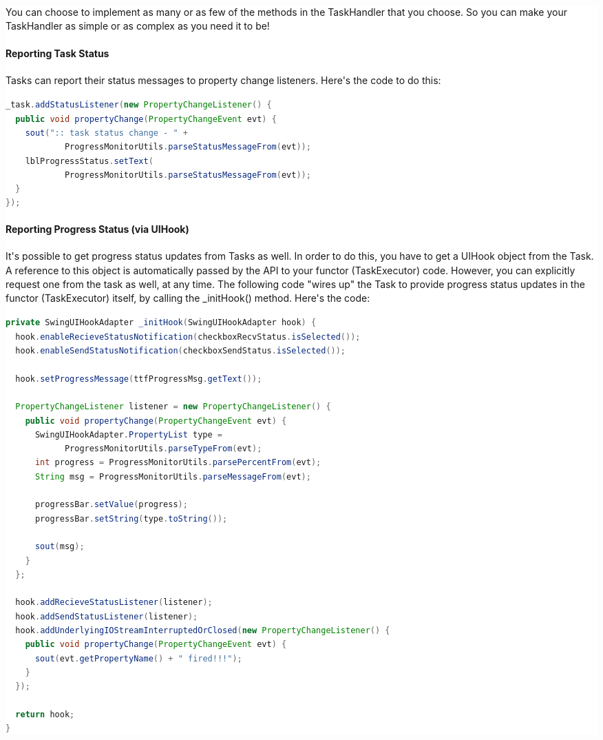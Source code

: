 You can choose to implement as many or as few of the methods in the TaskHandler that you choose. So you can make your TaskHandler as simple or as complex as you need it to be!

#### Reporting Task Status

Tasks can report their status messages to property change listeners. Here's the code to do this:

```java
_task.addStatusListener(new PropertyChangeListener() {
  public void propertyChange(PropertyChangeEvent evt) {
    sout(":: task status change - " + 
            ProgressMonitorUtils.parseStatusMessageFrom(evt));
    lblProgressStatus.setText(
            ProgressMonitorUtils.parseStatusMessageFrom(evt));
  }
});
```

#### Reporting Progress Status (via UIHook)

It's possible to get progress status updates from Tasks as well. In order to do this, you have to get a UIHook object from the Task. A reference to this object is automatically passed by the API to your functor (TaskExecutor) code. However, you can explicitly request one from the task as well, at any time. The following code "wires up" the Task to provide progress status updates in the functor (TaskExecutor) itself, by calling the _initHook() method. Here's the code:

```java
private SwingUIHookAdapter _initHook(SwingUIHookAdapter hook) {
  hook.enableRecieveStatusNotification(checkboxRecvStatus.isSelected());
  hook.enableSendStatusNotification(checkboxSendStatus.isSelected());
 
  hook.setProgressMessage(ttfProgressMsg.getText());
 
  PropertyChangeListener listener = new PropertyChangeListener() {
    public void propertyChange(PropertyChangeEvent evt) {
      SwingUIHookAdapter.PropertyList type = 
            ProgressMonitorUtils.parseTypeFrom(evt);
      int progress = ProgressMonitorUtils.parsePercentFrom(evt);
      String msg = ProgressMonitorUtils.parseMessageFrom(evt);
 
      progressBar.setValue(progress);
      progressBar.setString(type.toString());
 
      sout(msg);
    }
  };
 
  hook.addRecieveStatusListener(listener);
  hook.addSendStatusListener(listener);
  hook.addUnderlyingIOStreamInterruptedOrClosed(new PropertyChangeListener() {
    public void propertyChange(PropertyChangeEvent evt) {
      sout(evt.getPropertyName() + " fired!!!");
    }
  });
 
  return hook;
}
```
